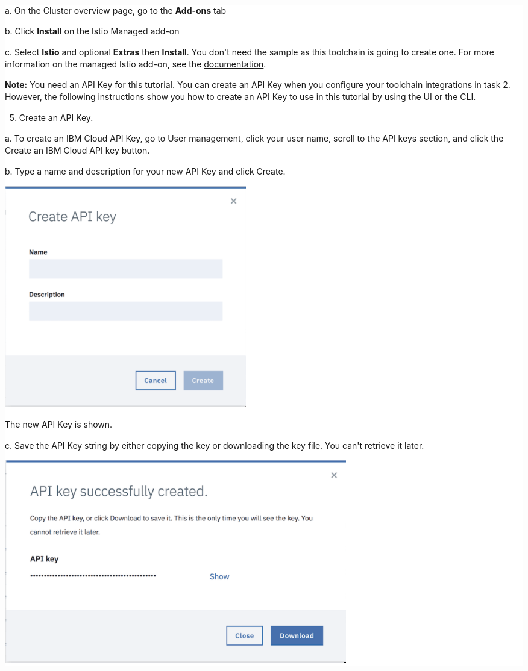   a. On the Cluster overview page, go to the **Add-ons** tab

  b. Click **Install** on the Istio Managed add-on

  c. Select **Istio** and optional **Extras** then **Install**. You don't need the sample as this toolchain is going to create one. For more information on the managed Istio add-on, see the [documentation](https://cloud.ibm.com/docs/containers?topic=containers-istio#istio).

  **Note:** You need an API Key for this tutorial. You can create an API Key when you configure your toolchain integrations in task 2. However, the following instructions show you how to create an API Key to use in this tutorial by using the UI or the CLI.

5. Create an API Key.

  a. To create an IBM Cloud API Key, go to User management, click your user name, scroll to the API keys section, and click the Create an IBM Cloud API key button.

  b. Type a name and description for your new API Key and click Create.

  ![Create Key](create-key.png)

  The new API Key is shown.

  c. Save the API Key string by either copying the key or downloading the key file. You can't retrieve it later.

  ![Download Key](download-key.png)

